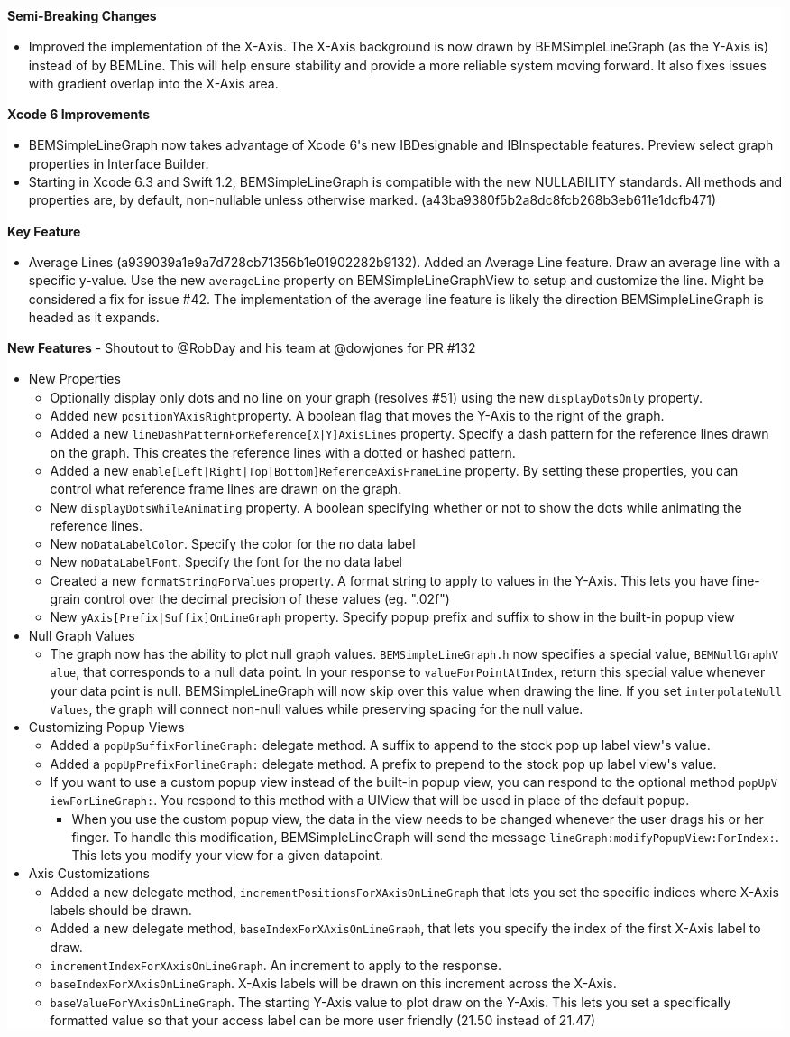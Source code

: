 **Semi-Breaking Changes**
* Improved the implementation of the X-Axis. The X-Axis background is now drawn by BEMSimpleLineGraph (as the Y-Axis is) instead of by BEMLine. This will help ensure stability and provide a more reliable system moving forward. It also fixes issues with gradient overlap into the X-Axis area.

**Xcode 6 Improvements**
* BEMSimpleLineGraph now takes advantage of Xcode 6's new IBDesignable and IBInspectable features. Preview select graph properties in Interface Builder.
* Starting in Xcode 6.3 and Swift 1.2, BEMSimpleLineGraph is compatible with the new NULLABILITY standards. All methods and properties are, by default, non-nullable unless otherwise marked. (a43ba9380f5b2a8dc8fcb268b3eb611e1dcfb471)

**Key Feature**
* Average Lines (a939039a1e9a7d728cb71356b1e01902282b9132). Added an Average Line feature. Draw an average line with a specific y-value. Use the new `averageLine` property on BEMSimpleLineGraphView to setup and customize the line. Might be considered a fix for issue #42. The implementation of the average line feature is likely the direction BEMSimpleLineGraph is headed as it expands.

**New Features** - Shoutout to @RobDay and his team at @dowjones for PR #132
* New Properties
  * Optionally display only dots and no line on your graph (resolves #51) using the new `displayDotsOnly` property.
  * Added new `positionYAxisRight`property. A boolean flag that moves the Y-Axis to the right of the graph.  
  * Added a new `lineDashPatternForReference[X|Y]AxisLines` property. Specify a dash pattern for the reference lines drawn on the graph. This creates the reference lines with a dotted or hashed pattern.  
  * Added a new `enable[Left|Right|Top|Bottom]ReferenceAxisFrameLine` property. By setting these properties, you can control what reference frame lines are drawn on the graph.  
  * New `displayDotsWhileAnimating` property. A boolean specifying whether or not to show the dots while animating the reference lines.  
  * New `noDataLabelColor`. Specify the color for the no data label  
  * New `noDataLabelFont`. Specify the font for the no data label  
  * Created a new `formatStringForValues` property. A format string to apply to values in the Y-Axis. This lets you have fine-grain control over the decimal precision of these values (eg. ".02f")  
  * New `yAxis[Prefix|Suffix]OnLineGraph` property. Specify popup prefix and suffix to show in the built-in popup view
* Null Graph Values  
  * The graph now has the ability to plot null graph values.  `BEMSimpleLineGraph.h` now specifies a special value, `BEMNullGraphValue`, that corresponds to a null data point.  In your response to `valueForPointAtIndex`, return this special value whenever your data point is null.  BEMSimpleLineGraph will now skip over this value when drawing the line. If you set `interpolateNullValues`, the graph will connect non-null values while preserving spacing for the null value.
* Customizing Popup Views
  * Added a `popUpSuffixForlineGraph:` delegate method. A suffix to append to the stock pop up label view's value.  
  * Added a `popUpPrefixForlineGraph:` delegate method. A prefix to prepend to the stock pop up label view's value.  
  * If you want to use a custom popup view instead of the built-in popup view, you can respond to the optional method `popUpViewForLineGraph:`. You respond to this method with a UIView that will be used in place of the default popup.  
    * When you use the custom popup view, the data in the view needs to be changed whenever the user drags his or her finger.  To handle this modification, BEMSimpleLineGraph will send the message `lineGraph:modifyPopupView:ForIndex:`.  This lets you modify your view for a given datapoint. 
* Axis Customizations
  * Added a new delegate method, `incrementPositionsForXAxisOnLineGraph` that lets you set the specific indices where X-Axis labels should be drawn.  
  * Added a new delegate method, `baseIndexForXAxisOnLineGraph`, that lets you specify the index of the first X-Axis label to draw.  
  * `incrementIndexForXAxisOnLineGraph`. An increment to apply to the response.  
  * `baseIndexForXAxisOnLineGraph`.  X-Axis labels will be drawn on this increment across the X-Axis.  
  * `baseValueForYAxisOnLineGraph`. The starting Y-Axis value to plot draw on the Y-Axis. This lets you set a specifically formatted value so that your access label can be more user friendly (21.50 instead of 21.47)  